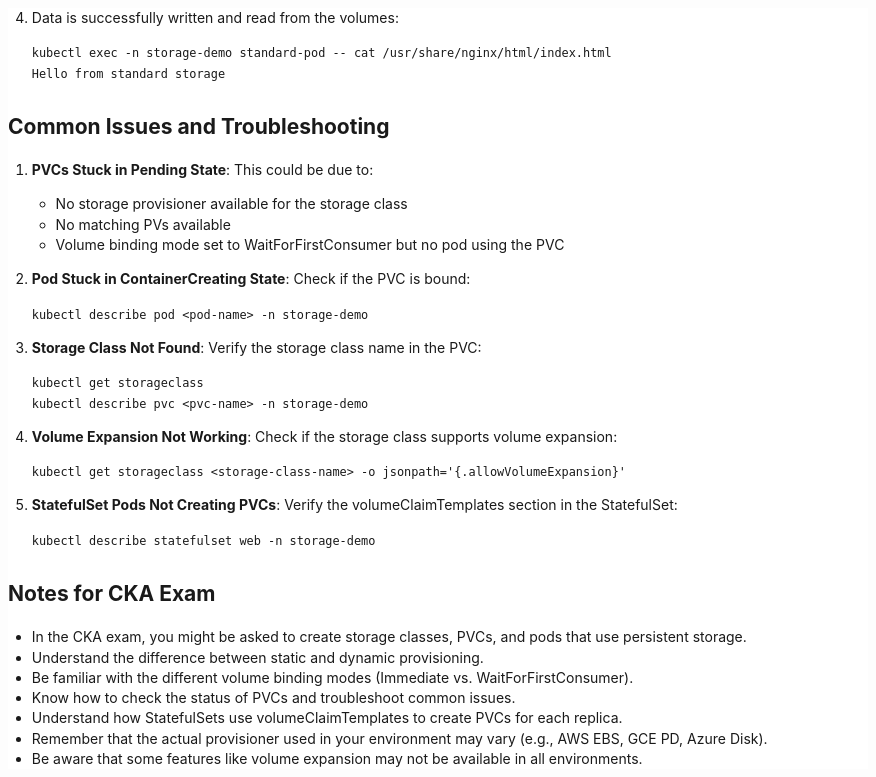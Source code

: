 4. Data is successfully written and read from the volumes:
   ```
   kubectl exec -n storage-demo standard-pod -- cat /usr/share/nginx/html/index.html
   Hello from standard storage
   ```

## Common Issues and Troubleshooting

1. **PVCs Stuck in Pending State**: This could be due to:
   - No storage provisioner available for the storage class
   - No matching PVs available
   - Volume binding mode set to WaitForFirstConsumer but no pod using the PVC

2. **Pod Stuck in ContainerCreating State**: Check if the PVC is bound:
   ```
   kubectl describe pod <pod-name> -n storage-demo
   ```

3. **Storage Class Not Found**: Verify the storage class name in the PVC:
   ```
   kubectl get storageclass
   kubectl describe pvc <pvc-name> -n storage-demo
   ```

4. **Volume Expansion Not Working**: Check if the storage class supports volume expansion:
   ```
   kubectl get storageclass <storage-class-name> -o jsonpath='{.allowVolumeExpansion}'
   ```

5. **StatefulSet Pods Not Creating PVCs**: Verify the volumeClaimTemplates section in the StatefulSet:
   ```
   kubectl describe statefulset web -n storage-demo
   ```

## Notes for CKA Exam

- In the CKA exam, you might be asked to create storage classes, PVCs, and pods that use persistent storage.
- Understand the difference between static and dynamic provisioning.
- Be familiar with the different volume binding modes (Immediate vs. WaitForFirstConsumer).
- Know how to check the status of PVCs and troubleshoot common issues.
- Understand how StatefulSets use volumeClaimTemplates to create PVCs for each replica.
- Remember that the actual provisioner used in your environment may vary (e.g., AWS EBS, GCE PD, Azure Disk).
- Be aware that some features like volume expansion may not be available in all environments.
